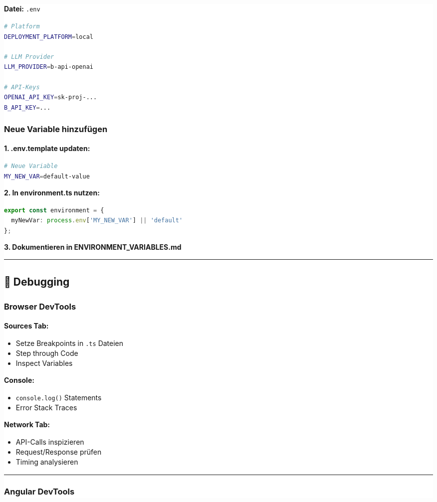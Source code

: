 **Datei:** `.env`

```bash
# Platform
DEPLOYMENT_PLATFORM=local

# LLM Provider
LLM_PROVIDER=b-api-openai

# API-Keys
OPENAI_API_KEY=sk-proj-...
B_API_KEY=...
```

### Neue Variable hinzufügen

**1. .env.template updaten:**

```bash
# Neue Variable
MY_NEW_VAR=default-value
```

**2. In environment.ts nutzen:**

```typescript
export const environment = {
  myNewVar: process.env['MY_NEW_VAR'] || 'default'
};
```

**3. Dokumentieren in ENVIRONMENT_VARIABLES.md**

---

## 🐛 Debugging

### Browser DevTools

**Sources Tab:**
- Setze Breakpoints in `.ts` Dateien
- Step through Code
- Inspect Variables

**Console:**
- `console.log()` Statements
- Error Stack Traces

**Network Tab:**
- API-Calls inspizieren
- Request/Response prüfen
- Timing analysieren

---

### Angular DevTools
